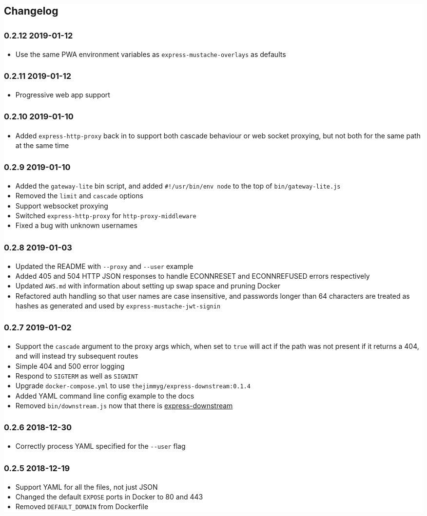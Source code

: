 
## Changelog

### 0.2.12 2019-01-12

* Use the same PWA environment variables as `express-mustache-overlays` as defaults

### 0.2.11 2019-01-12

* Progressive web app support

### 0.2.10 2019-01-10

* Added `express-http-proxy` back in to support both cascade behaviour or web socket proxying, but not both for the same path at the same time

### 0.2.9 2019-01-10

* Added the `gateway-lite` bin script, and added `#!/usr/bin/env node` to the top of `bin/gateway-lite.js`
* Removed the `limit` and `cascade` options
* Support websocket proxying
* Switched `express-http-proxy` for `http-proxy-middleware`
* Fixed a bug with unknown usernames

### 0.2.8 2019-01-03

* Updated the README with `--proxy` and `--user` example
* Added 405 and 504 HTTP JSON responses to handle ECONNRESET and ECONNREFUSED errors respectively
* Updated `AWS.md` with information about setting up swap space and pruning Docker
* Refactored auth handling so that user names are case insensitive, and passwords longer than 64 characters are treated as hashes as generated and used by `express-mustache-jwt-signin`

### 0.2.7 2019-01-02

* Support the `cascade` argument to the proxy args which, when set to `true` will act if the path was not present if it returns a 404, and will instead try subsequent routes
* Simple 404 and 500 error logging
* Respond to `SIGTERM` as well as `SIGNINT`
* Upgrade `docker-compose.yml` to use `thejimmyg/express-downstream:0.1.4`
* Added YAML command line config example to the docs
* Removed `bin/downstream.js` now that there is [express-downstream](https://github.com/thejimmyg/express-downstream)

### 0.2.6 2018-12-30

* Correctly process YAML specified for the `--user` flag

### 0.2.5 2018-12-19

* Support YAML for all the files, not just JSON
* Changed the default `EXPOSE` ports in Docker to 80 and 443
* Removed `DEFAULT_DOMAIN` from Dockerfile
